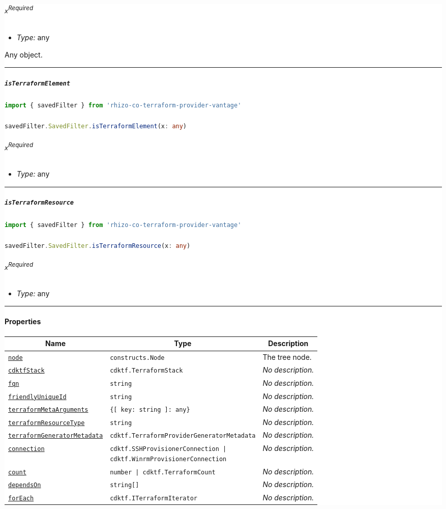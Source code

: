 ###### `x`<sup>Required</sup> <a name="x" id="rhizo-co-terraform-provider-vantage.savedFilter.SavedFilter.isConstruct.parameter.x"></a>

- *Type:* any

Any object.

---

##### `isTerraformElement` <a name="isTerraformElement" id="rhizo-co-terraform-provider-vantage.savedFilter.SavedFilter.isTerraformElement"></a>

```typescript
import { savedFilter } from 'rhizo-co-terraform-provider-vantage'

savedFilter.SavedFilter.isTerraformElement(x: any)
```

###### `x`<sup>Required</sup> <a name="x" id="rhizo-co-terraform-provider-vantage.savedFilter.SavedFilter.isTerraformElement.parameter.x"></a>

- *Type:* any

---

##### `isTerraformResource` <a name="isTerraformResource" id="rhizo-co-terraform-provider-vantage.savedFilter.SavedFilter.isTerraformResource"></a>

```typescript
import { savedFilter } from 'rhizo-co-terraform-provider-vantage'

savedFilter.SavedFilter.isTerraformResource(x: any)
```

###### `x`<sup>Required</sup> <a name="x" id="rhizo-co-terraform-provider-vantage.savedFilter.SavedFilter.isTerraformResource.parameter.x"></a>

- *Type:* any

---

#### Properties <a name="Properties" id="Properties"></a>

| **Name** | **Type** | **Description** |
| --- | --- | --- |
| <code><a href="#rhizo-co-terraform-provider-vantage.savedFilter.SavedFilter.property.node">node</a></code> | <code>constructs.Node</code> | The tree node. |
| <code><a href="#rhizo-co-terraform-provider-vantage.savedFilter.SavedFilter.property.cdktfStack">cdktfStack</a></code> | <code>cdktf.TerraformStack</code> | *No description.* |
| <code><a href="#rhizo-co-terraform-provider-vantage.savedFilter.SavedFilter.property.fqn">fqn</a></code> | <code>string</code> | *No description.* |
| <code><a href="#rhizo-co-terraform-provider-vantage.savedFilter.SavedFilter.property.friendlyUniqueId">friendlyUniqueId</a></code> | <code>string</code> | *No description.* |
| <code><a href="#rhizo-co-terraform-provider-vantage.savedFilter.SavedFilter.property.terraformMetaArguments">terraformMetaArguments</a></code> | <code>{[ key: string ]: any}</code> | *No description.* |
| <code><a href="#rhizo-co-terraform-provider-vantage.savedFilter.SavedFilter.property.terraformResourceType">terraformResourceType</a></code> | <code>string</code> | *No description.* |
| <code><a href="#rhizo-co-terraform-provider-vantage.savedFilter.SavedFilter.property.terraformGeneratorMetadata">terraformGeneratorMetadata</a></code> | <code>cdktf.TerraformProviderGeneratorMetadata</code> | *No description.* |
| <code><a href="#rhizo-co-terraform-provider-vantage.savedFilter.SavedFilter.property.connection">connection</a></code> | <code>cdktf.SSHProvisionerConnection \| cdktf.WinrmProvisionerConnection</code> | *No description.* |
| <code><a href="#rhizo-co-terraform-provider-vantage.savedFilter.SavedFilter.property.count">count</a></code> | <code>number \| cdktf.TerraformCount</code> | *No description.* |
| <code><a href="#rhizo-co-terraform-provider-vantage.savedFilter.SavedFilter.property.dependsOn">dependsOn</a></code> | <code>string[]</code> | *No description.* |
| <code><a href="#rhizo-co-terraform-provider-vantage.savedFilter.SavedFilter.property.forEach">forEach</a></code> | <code>cdktf.ITerraformIterator</code> | *No description.* |